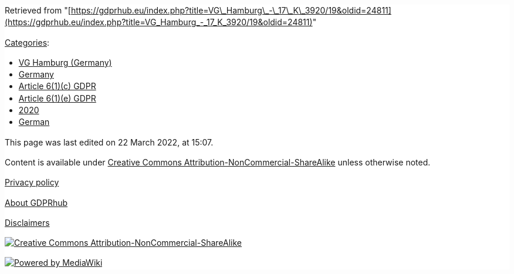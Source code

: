 Retrieved from "[https://gdprhub.eu/index.php?title=VG\_Hamburg\_-\_17\_K\_3920/19&oldid=24811](https://gdprhub.eu/index.php?title=VG_Hamburg_-_17_K_3920/19&oldid=24811)"

[Categories](/index.php?title=Special:Categories "Special:Categories"):

*   [VG Hamburg (Germany)](/index.php?title=Category:VG_Hamburg_\(Germany\) "Category:VG Hamburg (Germany)")
*   [Germany](/index.php?title=Category:Germany "Category:Germany")
*   [Article 6(1)(c) GDPR](/index.php?title=Category:Article_6\(1\)\(c\)_GDPR "Category:Article 6(1)(c) GDPR")
*   [Article 6(1)(e) GDPR](/index.php?title=Category:Article_6\(1\)\(e\)_GDPR "Category:Article 6(1)(e) GDPR")
*   [2020](/index.php?title=Category:2020 "Category:2020")
*   [German](/index.php?title=Category:German "Category:German")

This page was last edited on 22 March 2022, at 15:07.

Content is available under [Creative Commons Attribution-NonCommercial-ShareAlike](https://creativecommons.org/licenses/by-nc-sa/4.0/) unless otherwise noted.

[Privacy policy](/index.php?title=GDPRhub:Privacy_policy)

[About GDPRhub](/index.php?title=GDPRhub:About)

[Disclaimers](/index.php?title=GDPRhub:General_disclaimer)

[![Creative Commons Attribution-NonCommercial-ShareAlike](/resources/assets/licenses/cc-by-nc-sa.png)](https://creativecommons.org/licenses/by-nc-sa/4.0/)

[![Powered by MediaWiki](/resources/assets/poweredby_mediawiki_88x31.png)](https://www.mediawiki.org/)